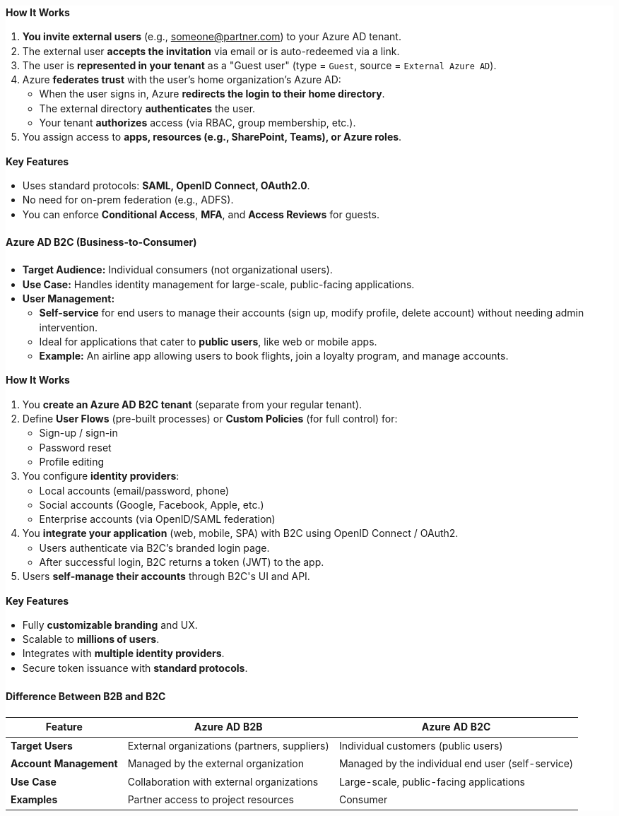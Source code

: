 **How It Works**

1. **You invite external users** (e.g., someone@partner.com) to your Azure AD tenant.
2. The external user **accepts the invitation** via email or is auto-redeemed via a link.
3. The user is **represented in your tenant** as a "Guest user" (type = `Guest`, source = `External Azure AD`).
4. Azure **federates trust** with the user’s home organization’s Azure AD:
   - When the user signs in, Azure **redirects the login to their home directory**.
   - The external directory **authenticates** the user.
   - Your tenant **authorizes** access (via RBAC, group membership, etc.).
5. You assign access to **apps, resources (e.g., SharePoint, Teams), or Azure roles**.

**Key Features**

- Uses standard protocols: **SAML, OpenID Connect, OAuth2.0**.
- No need for on-prem federation (e.g., ADFS).
- You can enforce **Conditional Access**, **MFA**, and **Access Reviews** for guests.

#### **Azure AD B2C (Business-to-Consumer)**

- **Target Audience:** Individual consumers (not organizational users).
- **Use Case:** Handles identity management for large-scale, public-facing applications.
- **User Management:**
  - **Self-service** for end users to manage their accounts (sign up, modify profile, delete account) without needing admin intervention.	
  - Ideal for applications that cater to **public users**, like web or mobile apps.
  - **Example:** An airline app allowing users to book flights, join a loyalty program, and manage accounts.

 **How It Works**

1. You **create an Azure AD B2C tenant** (separate from your regular tenant).
2. Define **User Flows** (pre-built processes) or **Custom Policies** (for full control) for:
   - Sign-up / sign-in
   - Password reset
   - Profile editing
3. You configure **identity providers**:
   - Local accounts (email/password, phone)
   - Social accounts (Google, Facebook, Apple, etc.)
   - Enterprise accounts (via OpenID/SAML federation)
4. You **integrate your application** (web, mobile, SPA) with B2C using OpenID Connect / OAuth2.
   - Users authenticate via B2C’s branded login page.
   - After successful login, B2C returns a token (JWT) to the app.
5. Users **self-manage their accounts** through B2C's UI and API.

**Key Features**

- Fully **customizable branding** and UX.
- Scalable to **millions of users**.
- Integrates with **multiple identity providers**.
- Secure token issuance with **standard protocols**.

#### **Difference Between B2B and B2C**

| **Feature**            | **Azure AD B2B**                             | **Azure AD B2C**                                  |
| ---------------------- | -------------------------------------------- | ------------------------------------------------- |
| **Target Users**       | External organizations (partners, suppliers) | Individual customers (public users)               |
| **Account Management** | Managed by the external organization         | Managed by the individual end user (self-service) |
| **Use Case**           | Collaboration with external organizations    | Large-scale, public-facing applications           |
| **Examples**           | Partner access to project resources          | Consumer                                          |
